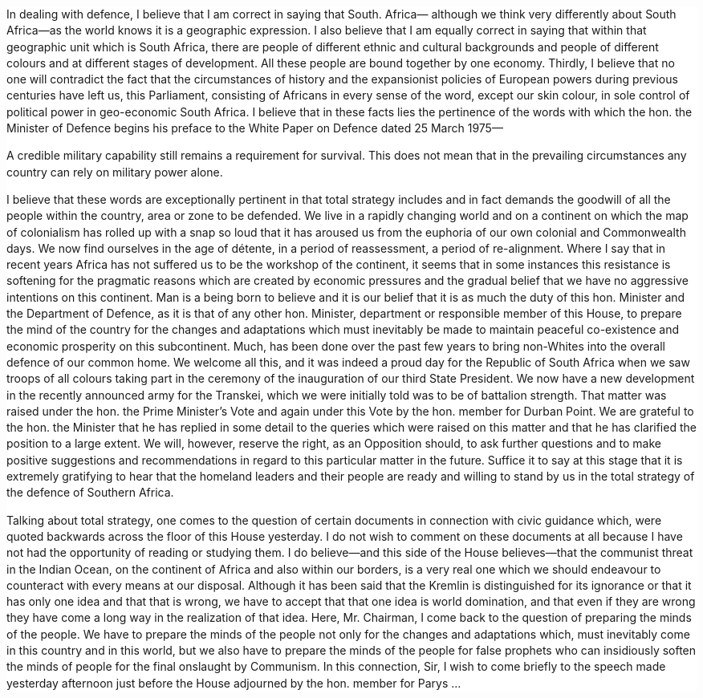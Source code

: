 <p>In dealing with defence, I believe that I am correct in saying that South. Africa&#x2014; although we think very differently about South Africa&#x2014;as the world knows it is a geographic expression. I also believe that I am equally correct in saying that within <span class="col_4625-4626" refersTo="page_0726"/>that geographic unit which is South Africa, there are people of different ethnic and cultural backgrounds and people of different colours and at different stages of development. All these people are bound together by one economy. Thirdly, I believe that no one will contradict the fact that the circumstances of history and the expansionist policies of European powers during previous centuries have left us, this Parliament, consisting of Africans in every sense of the word, except our skin colour, in sole control of political power in geo-economic South Africa. I believe that in these facts lies the pertinence of the words with which the hon. the Minister of Defence begins his preface to the White Paper on Defence dated 25 March 1975&#x2014;</p>

<block name="quote">A credible military capability still remains a requirement for survival. This does not mean that in the prevailing circumstances any country can rely on military power alone.</block>

<p>I believe that these words are exceptionally pertinent in that total strategy includes and in fact demands the goodwill of all the people within the country, area or zone to be defended. We live in a rapidly changing world and on a continent on which the map of colonialism has rolled up with a snap so loud that it has aroused us from the euphoria of our own colonial and Commonwealth days. We now find ourselves in the age of d&#x00E9;tente, in a period of reassessment, a period of re-alignment. Where I say that in recent years Africa has not suffered us to be the workshop of the continent, it seems that in some instances this resistance is softening for the pragmatic reasons which are created by economic pressures and the gradual belief that we have no aggressive intentions on this continent. Man is a being born to believe and it is our belief that it is as much the duty of this hon. Minister and the Department of Defence, as it is that of any other hon. Minister, department or responsible member of this House, to prepare the mind of the country for the changes and adaptations which must inevitably be made to maintain peaceful co-existence and economic prosperity on this subcontinent. Much, has been done over the past few years to bring non-Whites into the overall defence of our common home. We welcome all this, and it was indeed a proud day for the Republic of South Africa when we saw troops of all colours taking part in the ceremony of the inauguration of our third State President. We now have a new development in the recently announced army for the Transkei, which we were initially told was to be of battalion strength. That matter was raised under the hon. the Prime Minister&#x2019;s Vote and again under this Vote by the hon. member for Durban Point. We are grateful to the hon. the Minister that he has replied in some detail to the queries which were raised on this matter and that he has clarified the position to a large extent. We will, however, reserve the right, as an Opposition should, to ask further questions and to make positive suggestions and recommendations in regard to this particular matter in the future. Suffice it to say at this stage that it is extremely gratifying to hear that the homeland leaders and their people are ready and willing to stand by us in the total strategy of the defence of Southern Africa.</p>

<p>Talking about total strategy, one comes to the question of certain documents in connection with civic guidance which, were quoted backwards across the floor of this House yesterday. I do not wish to comment on these documents at all because I have not had the opportunity of reading or studying them. I do believe&#x2014;and this side of the House believes&#x2014;that the communist threat in the Indian Ocean, on the continent of Africa and also within our borders, is a very real one which we should endeavour to counteract with every means at our disposal. Although it has been said that the Kremlin is distinguished for its ignorance or that it has only one idea and that that is wrong, we have to accept that that one idea is world domination, and that even if they are wrong they have come a long way in the realization of that idea. Here, Mr. Chairman, I come back to the question of preparing the minds of the people. We have to prepare the minds of the people not only for the changes and adaptations which, must inevitably come in this country and in this world, but we also have to prepare the minds of the people for false prophets who can insidiously soften the minds of people for the final onslaught by Communism. In this connection, Sir, I wish to come briefly to the speech made yesterday afternoon just before the House adjourned by the hon. member for Parys &#x2026;</p>
